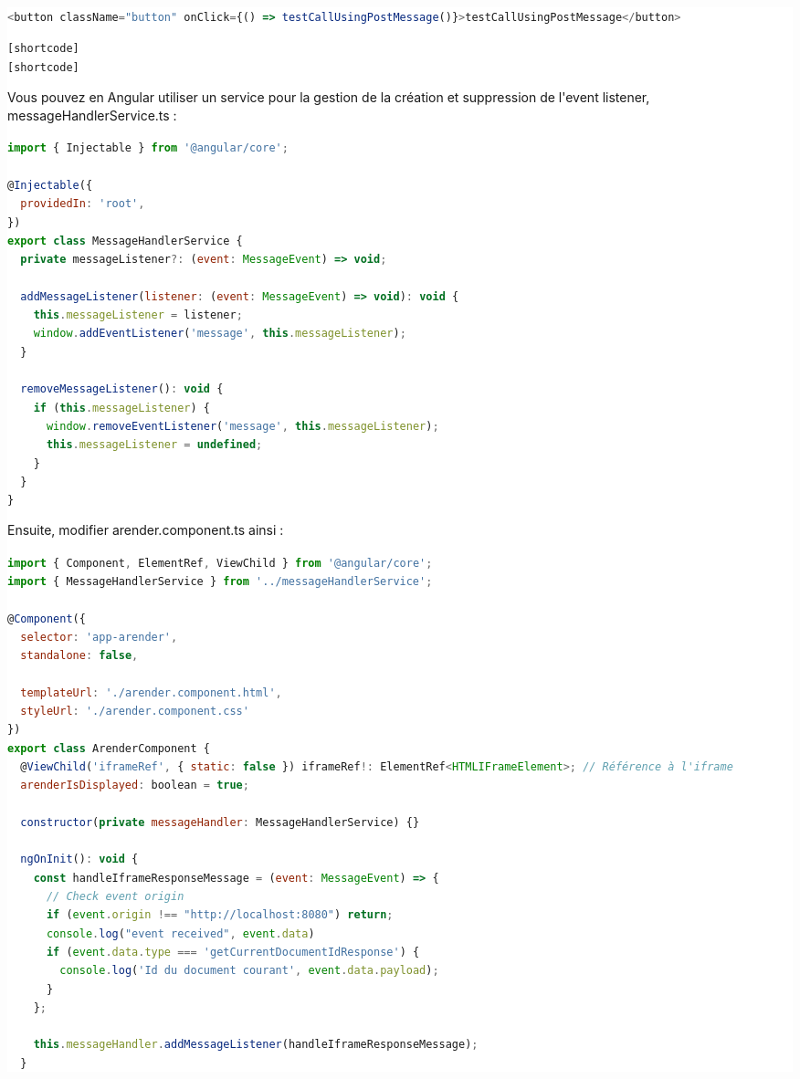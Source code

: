 ```javascript
<button className="button" onClick={() => testCallUsingPostMessage()}>testCallUsingPostMessage</button>


```
    [shortcode]
    [shortcode]
Vous pouvez en Angular utiliser un service pour la gestion de la création et suppression de l'event listener, messageHandlerService.ts :
```javascript
import { Injectable } from '@angular/core';

@Injectable({
  providedIn: 'root',
})
export class MessageHandlerService {
  private messageListener?: (event: MessageEvent) => void;

  addMessageListener(listener: (event: MessageEvent) => void): void {
    this.messageListener = listener;
    window.addEventListener('message', this.messageListener);
  }

  removeMessageListener(): void {
    if (this.messageListener) {
      window.removeEventListener('message', this.messageListener);
      this.messageListener = undefined;
    }
  }
}
```

Ensuite, modifier arender.component.ts ainsi :

```javascript
import { Component, ElementRef, ViewChild } from '@angular/core';
import { MessageHandlerService } from '../messageHandlerService';

@Component({
  selector: 'app-arender',
  standalone: false,
  
  templateUrl: './arender.component.html',
  styleUrl: './arender.component.css'
})
export class ArenderComponent {
  @ViewChild('iframeRef', { static: false }) iframeRef!: ElementRef<HTMLIFrameElement>; // Référence à l'iframe
  arenderIsDisplayed: boolean = true;

  constructor(private messageHandler: MessageHandlerService) {}

  ngOnInit(): void {
    const handleIframeResponseMessage = (event: MessageEvent) => {
      // Check event origin
      if (event.origin !== "http://localhost:8080") return;
      console.log("event received", event.data)
      if (event.data.type === 'getCurrentDocumentIdResponse') {
        console.log('Id du document courant', event.data.payload);
      }
    };

    this.messageHandler.addMessageListener(handleIframeResponseMessage);
  }
```